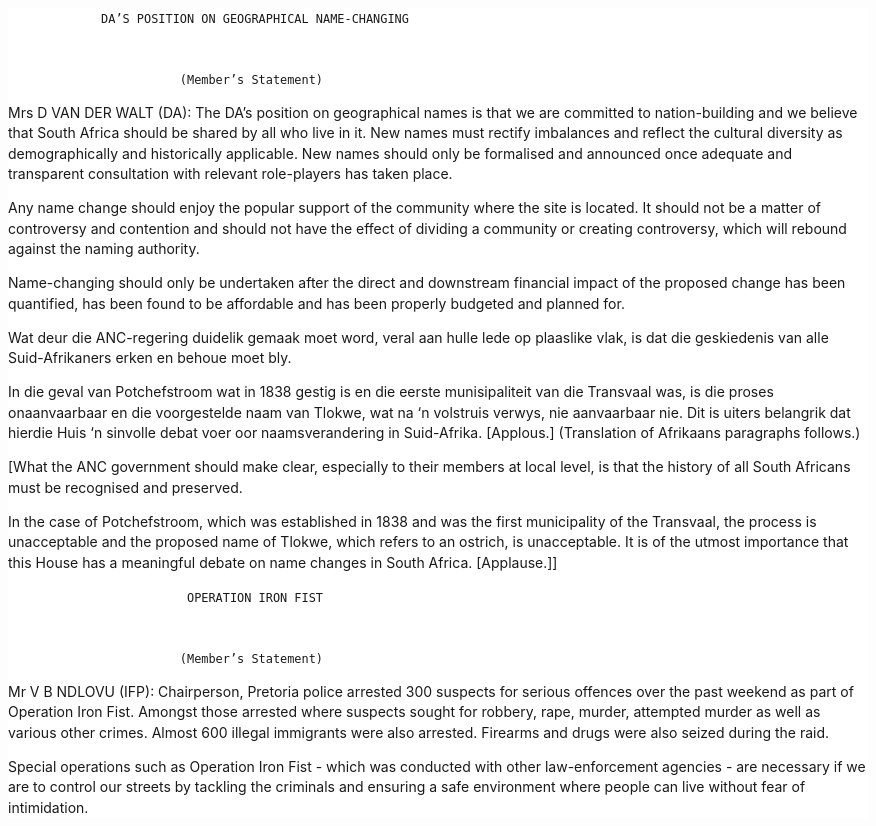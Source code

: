 
                 DA’S POSITION ON GEOGRAPHICAL NAME-CHANGING


                            (Member’s Statement)

Mrs D VAN DER WALT (DA): The DA’s position on geographical names is that we
are committed to nation-building and we believe that South Africa should be
shared by all who live in it. New names must rectify imbalances and reflect
the cultural diversity as demographically and historically applicable. New
names should only be formalised and announced once adequate and transparent
consultation with relevant role-players has taken place.

Any name change should enjoy the popular support of the community where the
site is located. It should not be a matter of controversy and contention
and should not have the effect of dividing a community or creating
controversy, which will rebound against the naming authority.

Name-changing should only be undertaken after the direct and downstream
financial impact of the proposed change has been quantified, has been found
to be affordable and has been properly budgeted and planned for.

Wat deur die ANC-regering duidelik gemaak moet word, veral aan hulle lede
op plaaslike vlak, is dat die geskiedenis van alle Suid-Afrikaners erken en
behoue moet bly.

In die geval van Potchefstroom wat in 1838 gestig is en die eerste
munisipaliteit van die Transvaal was, is die proses onaanvaarbaar en die
voorgestelde naam van Tlokwe, wat na ‘n volstruis verwys, nie aanvaarbaar
nie. Dit is uiters belangrik dat hierdie Huis ‘n sinvolle debat voer oor
naamsverandering in Suid-Afrika. [Applous.] (Translation of Afrikaans
paragraphs follows.)

[What the ANC government should make clear, especially to their members at
local level, is that the history of all South Africans must be recognised
and preserved.

In the case of Potchefstroom, which was established in 1838 and was the
first municipality of the Transvaal, the process is unacceptable and the
proposed name of Tlokwe, which refers to an ostrich, is unacceptable. It is
of the utmost importance that this House has a meaningful debate on name
changes in South Africa. [Applause.]]


                             OPERATION IRON FIST


                            (Member’s Statement)

Mr V B NDLOVU (IFP): Chairperson, Pretoria police arrested 300 suspects for
serious offences over the past weekend as part of Operation Iron Fist.
Amongst those arrested where suspects sought for robbery, rape, murder,
attempted murder as well as various other crimes. Almost 600 illegal
immigrants were also arrested. Firearms and drugs were also seized during
the raid.

Special operations such as Operation Iron Fist - which was conducted with
other law-enforcement agencies - are necessary if we are to control our
streets by tackling the criminals and ensuring a safe environment where
people can live without fear of intimidation.
